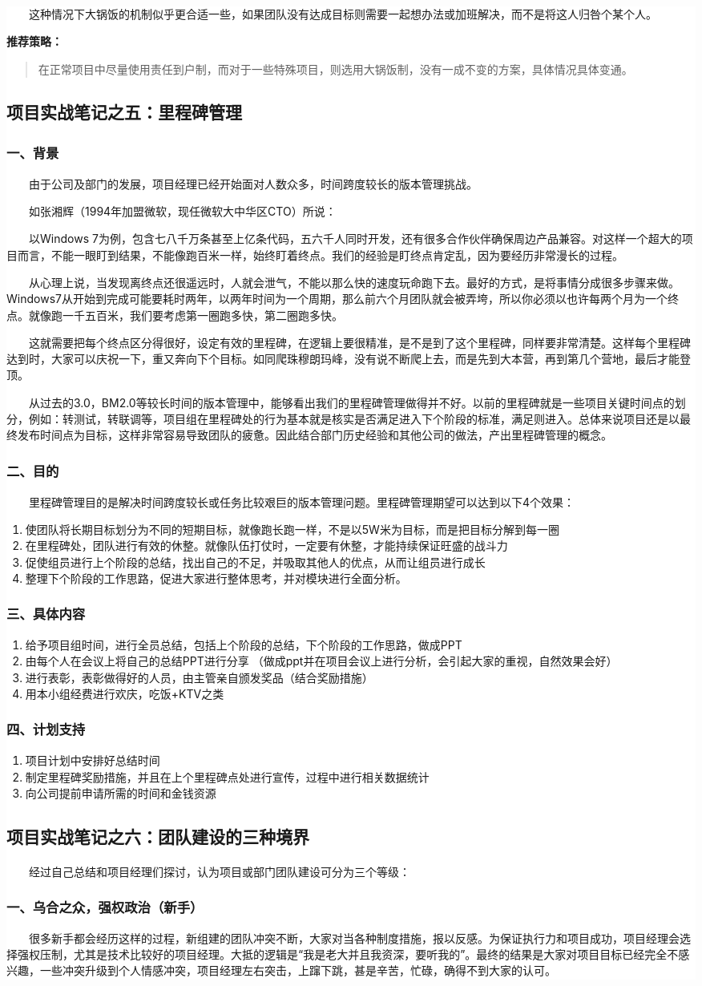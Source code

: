 　　这种情况下大锅饭的机制似乎更合适一些，如果团队没有达成目标则需要一起想办法或加班解决，而不是将这人归咎个某个人。

**推荐策略：**

> 在正常项目中尽量使用责任到户制，而对于一些特殊项目，则选用大锅饭制，没有一成不变的方案，具体情况具体变通。

## 项目实战笔记之五：里程碑管理

### 一、背景

　　由于公司及部门的发展，项目经理已经开始面对人数众多，时间跨度较长的版本管理挑战。

　　如张湘辉（1994年加盟微软，现任微软大中华区CTO）所说：

　　以Windows 7为例，包含七八千万条甚至上亿条代码，五六千人同时开发，还有很多合作伙伴确保周边产品兼容。对这样一个超大的项目而言，不能一眼盯到结果，不能像跑百米一样，始终盯着终点。我们的经验是盯终点肯定乱，因为要经历非常漫长的过程。

　　从心理上说，当发现离终点还很遥远时，人就会泄气，不能以那么快的速度玩命跑下去。最好的方式，是将事情分成很多步骤来做。Windows7从开始到完成可能要耗时两年，以两年时间为一个周期，那么前六个月团队就会被弄垮，所以你必须以也许每两个月为一个终点。就像跑一千五百米，我们要考虑第一圈跑多快，第二圈跑多快。

　　这就需要把每个终点区分得很好，设定有效的里程碑，在逻辑上要很精准，是不是到了这个里程碑，同样要非常清楚。这样每个里程碑达到时，大家可以庆祝一下，重又奔向下个目标。如同爬珠穆朗玛峰，没有说不断爬上去，而是先到大本营，再到第几个营地，最后才能登顶。

　　从过去的3.0，BM2.0等较长时间的版本管理中，能够看出我们的里程碑管理做得并不好。以前的里程碑就是一些项目关键时间点的划分，例如：转测试，转联调等，项目组在里程碑处的行为基本就是核实是否满足进入下个阶段的标准，满足则进入。总体来说项目还是以最终发布时间点为目标，这样非常容易导致团队的疲惫。因此结合部门历史经验和其他公司的做法，产出里程碑管理的概念。

### 二、目的

　　里程碑管理目的是解决时间跨度较长或任务比较艰巨的版本管理问题。里程碑管理期望可以达到以下4个效果：

1. 使团队将长期目标划分为不同的短期目标，就像跑长跑一样，不是以5W米为目标，而是把目标分解到每一圈
2. 在里程碑处，团队进行有效的休整。就像队伍打仗时，一定要有休整，才能持续保证旺盛的战斗力
3. 促使组员进行上个阶段的总结，找出自己的不足，并吸取其他人的优点，从而让组员进行成长
4. 整理下个阶段的工作思路，促进大家进行整体思考，并对模块进行全面分析。

### 三、具体内容

1. 给予项目组时间，进行全员总结，包括上个阶段的总结，下个阶段的工作思路，做成PPT
2. 由每个人在会议上将自己的总结PPT进行分享 （做成ppt并在项目会议上进行分析，会引起大家的重视，自然效果会好）
3. 进行表彰，表彰做得好的人员，由主管亲自颁发奖品（结合奖励措施）
4. 用本小组经费进行欢庆，吃饭+KTV之类

### 四、计划支持

1. 项目计划中安排好总结时间
2. 制定里程碑奖励措施，并且在上个里程碑点处进行宣传，过程中进行相关数据统计
3. 向公司提前申请所需的时间和金钱资源

## 项目实战笔记之六：团队建设的三种境界

　　经过自己总结和项目经理们探讨，认为项目或部门团队建设可分为三个等级：

### 一、乌合之众，强权政治（新手）

　　很多新手都会经历这样的过程，新组建的团队冲突不断，大家对当各种制度措施，报以反感。为保证执行力和项目成功，项目经理会选择强权压制，尤其是技术比较好的项目经理。大抵的逻辑是“我是老大并且我资深，要听我的”。最终的结果是大家对项目目标已经完全不感兴趣，一些冲突升级到个人情感冲突，项目经理左右突击，上蹿下跳，甚是辛苦，忙碌，确得不到大家的认可。
